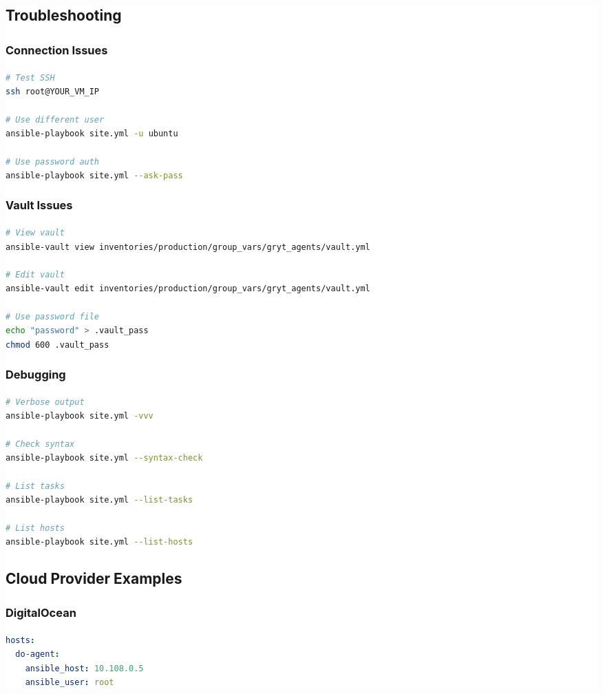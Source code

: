 ## Troubleshooting

### Connection Issues
```bash
# Test SSH
ssh root@YOUR_VM_IP

# Use different user
ansible-playbook site.yml -u ubuntu

# Use password auth
ansible-playbook site.yml --ask-pass
```

### Vault Issues
```bash
# View vault
ansible-vault view inventories/production/group_vars/gryt_agents/vault.yml

# Edit vault
ansible-vault edit inventories/production/group_vars/gryt_agents/vault.yml

# Use password file
echo "password" > .vault_pass
chmod 600 .vault_pass
```

### Debugging
```bash
# Verbose output
ansible-playbook site.yml -vvv

# Check syntax
ansible-playbook site.yml --syntax-check

# List tasks
ansible-playbook site.yml --list-tasks

# List hosts
ansible-playbook site.yml --list-hosts
```

## Cloud Provider Examples

### DigitalOcean
```yaml
hosts:
  do-agent:
    ansible_host: 10.108.0.5
    ansible_user: root
```
